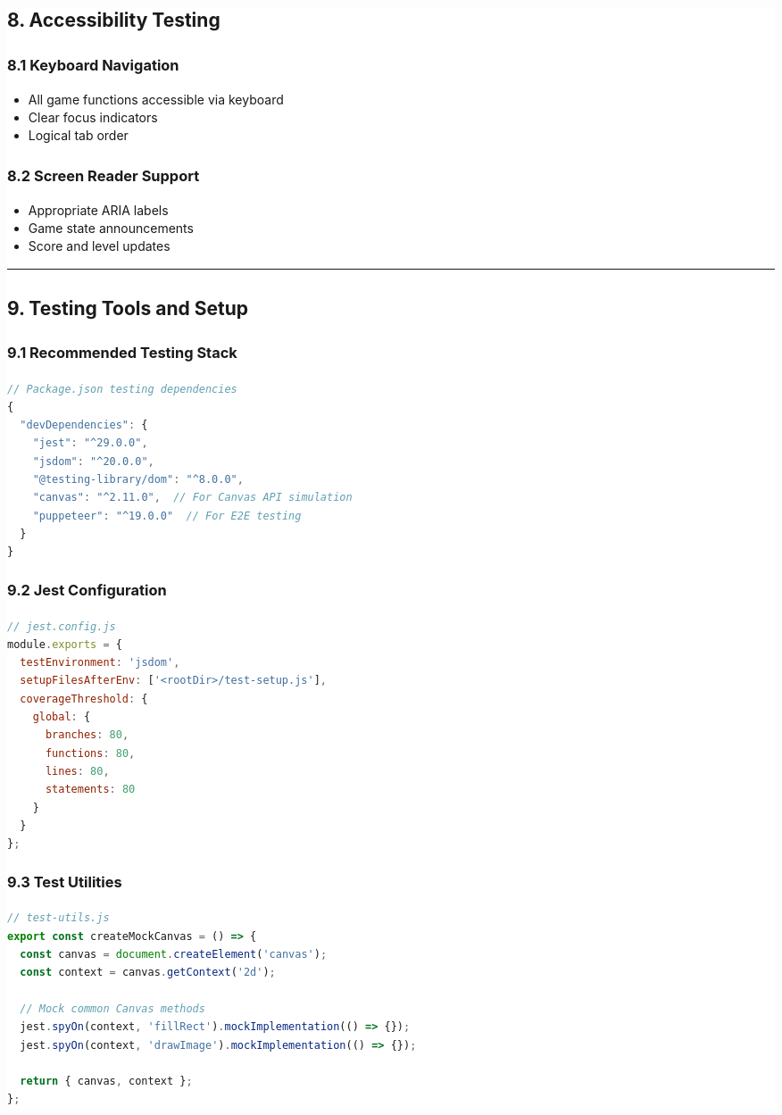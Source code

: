 
## 8. Accessibility Testing

### 8.1 Keyboard Navigation
- All game functions accessible via keyboard
- Clear focus indicators
- Logical tab order

### 8.2 Screen Reader Support
- Appropriate ARIA labels
- Game state announcements
- Score and level updates

---

## 9. Testing Tools and Setup

### 9.1 Recommended Testing Stack
```javascript
// Package.json testing dependencies
{
  "devDependencies": {
    "jest": "^29.0.0",
    "jsdom": "^20.0.0",
    "@testing-library/dom": "^8.0.0",
    "canvas": "^2.11.0",  // For Canvas API simulation
    "puppeteer": "^19.0.0"  // For E2E testing
  }
}
```

### 9.2 Jest Configuration
```javascript
// jest.config.js
module.exports = {
  testEnvironment: 'jsdom',
  setupFilesAfterEnv: ['<rootDir>/test-setup.js'],
  coverageThreshold: {
    global: {
      branches: 80,
      functions: 80,
      lines: 80,
      statements: 80
    }
  }
};
```

### 9.3 Test Utilities
```javascript
// test-utils.js
export const createMockCanvas = () => {
  const canvas = document.createElement('canvas');
  const context = canvas.getContext('2d');
  
  // Mock common Canvas methods
  jest.spyOn(context, 'fillRect').mockImplementation(() => {});
  jest.spyOn(context, 'drawImage').mockImplementation(() => {});
  
  return { canvas, context };
};

```